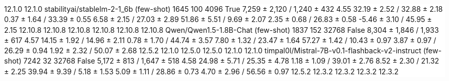    <td>12.1.0</td> 
   <td>12.1.0</td> 
   </tr>
  <tr class="not-merged-model">
   <td>stabilityai/stablelm-2-1_6b (few-shot)</td> 
   <td class="num_model_parameters">1645</td> 
   <td class="vocabulary_size">100</td> 
   <td class="max_sequence_length">4096</td> 
   <td class="commercially_licensed">True</td> 
   <td class="speed">7,259 ± 2,120 / 1,240 ± 432</td> 
   <td class="rank">4.55</td> 
   <td class="is ner">32.19 ± 2.52 / 32.88 ± 2.18</td> 
   <td class="is la">0.37 ± 1.64 / 33.39 ± 0.55</td> 
   <td class="is qa">6.58 ± 2.15 / 27.03 ± 2.89</td> 
   <td class="is summ">51.86 ± 5.51 / 9.69 ± 2.07</td> 
   <td class="is know">2.35 ± 0.68 / 26.83 ± 0.58</td> 
   <td class="is reason">-5.46 ± 3.10 / 45.95 ± 2.15</td> 
   <td>12.10.8</td> 
   <td>12.10.8</td> 
   <td>12.10.8</td> 
   <td>12.10.8</td> 
   <td>12.10.8</td> 
   <td>12.10.8</td> 
   </tr>
  <tr class="not-merged-model">
   <td>Qwen/Qwen1.5-1.8B-Chat (few-shot)</td> 
   <td class="num_model_parameters">1837</td> 
   <td class="vocabulary_size">152</td> 
   <td class="max_sequence_length">32768</td> 
   <td class="commercially_licensed">False</td> 
   <td class="speed">8,304 ± 1,846 / 1,933 ± 617</td> 
   <td class="rank">4.57</td> 
   <td class="is ner">14.15 ± 1.92 / 14.96 ± 2.11</td> 
   <td class="is la">0.78 ± 1.70 / 44.74 ± 3.57</td> 
   <td class="is qa">7.80 ± 1.32 / 23.47 ± 1.64</td> 
   <td class="is summ">57.27 ± 1.42 / 10.43 ± 0.97</td> 
   <td class="is know">3.87 ± 0.97 / 26.29 ± 0.94</td> 
   <td class="is reason">1.92 ± 2.32 / 50.07 ± 2.68</td> 
   <td>12.5.2</td> 
   <td>12.1.0</td> 
   <td>12.5.0</td> 
   <td>12.5.0</td> 
   <td>12.1.0</td> 
   <td>12.1.0</td> 
   </tr>
  <tr class="not-merged-model">
   <td>timpal0l/Mistral-7B-v0.1-flashback-v2-instruct (few-shot)</td> 
   <td class="num_model_parameters">7242</td> 
   <td class="vocabulary_size">32</td> 
   <td class="max_sequence_length">32768</td> 
   <td class="commercially_licensed">False</td> 
   <td class="speed">5,172 ± 813 / 1,647 ± 518</td> 
   <td class="rank">4.58</td> 
   <td class="is ner">24.98 ± 5.71 / 25.35 ± 4.78</td> 
   <td class="is la">1.18 ± 1.09 / 39.01 ± 2.76</td> 
   <td class="is qa">8.52 ± 2.30 / 21.32 ± 2.25</td> 
   <td class="is summ">39.94 ± 9.39 / 5.18 ± 1.53</td> 
   <td class="is know">5.09 ± 1.11 / 28.86 ± 0.73</td> 
   <td class="is reason">4.70 ± 2.96 / 56.56 ± 0.97</td> 
   <td>12.5.2</td> 
   <td>12.3.2</td> 
   <td>12.3.2</td> 
   <td>12.3.2</td> 
   <td>12.3.2</td> 